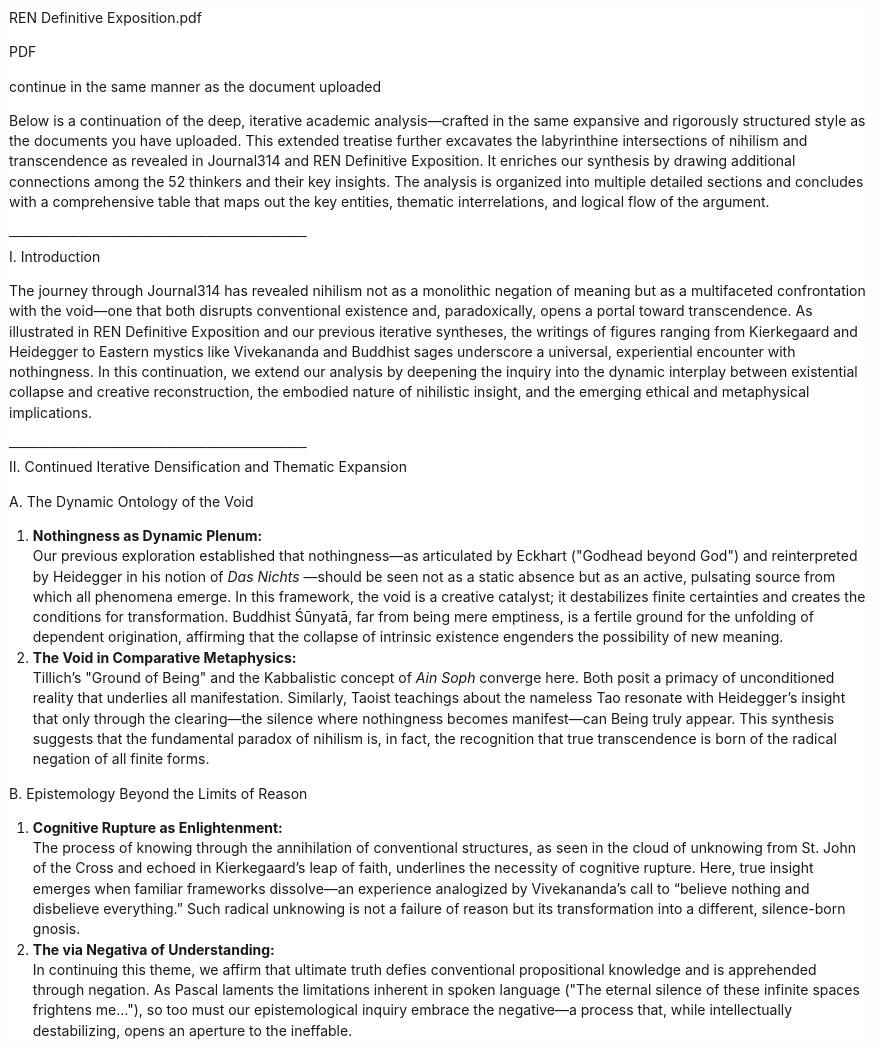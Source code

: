 REN Definitive Exposition.pdf

PDF

continue in the same manner as the document uploaded

Below is a continuation of the deep, iterative academic analysis—crafted in the same expansive and rigorously structured style as the documents you have uploaded. This extended treatise further excavates the labyrinthine intersections of nihilism and transcendence as revealed in Journal314 and REN Definitive Exposition. It enriches our synthesis by drawing additional connections among the 52 thinkers and their key insights. The analysis is organized into multiple detailed sections and concludes with a comprehensive table that maps out the key entities, thematic interrelations, and logical flow of the argument.

──────────────────────────────  
I. Introduction

The journey through Journal314 has revealed nihilism not as a monolithic negation of meaning but as a multifaceted confrontation with the void—one that both disrupts conventional existence and, paradoxically, opens a portal toward transcendence. As illustrated in REN Definitive Exposition and our previous iterative syntheses, the writings of figures ranging from Kierkegaard and Heidegger to Eastern mystics like Vivekananda and Buddhist sages underscore a universal, experiential encounter with nothingness. In this continuation, we extend our analysis by deepening the inquiry into the dynamic interplay between existential collapse and creative reconstruction, the embodied nature of nihilistic insight, and the emerging ethical and metaphysical implications.

──────────────────────────────  
II. Continued Iterative Densification and Thematic Expansion

A. The Dynamic Ontology of the Void

1. **Nothingness as Dynamic Plenum:**  
	Our previous exploration established that nothingness—as articulated by Eckhart ("Godhead beyond God") and reinterpreted by Heidegger in his notion of *Das Nichts* —should be seen not as a static absence but as an active, pulsating source from which all phenomena emerge. In this framework, the void is a creative catalyst; it destabilizes finite certainties and creates the conditions for transformation. Buddhist Śūnyatā, far from being mere emptiness, is a fertile ground for the unfolding of dependent origination, affirming that the collapse of intrinsic existence engenders the possibility of new meaning.
2. **The Void in Comparative Metaphysics:**  
	Tillich’s "Ground of Being" and the Kabbalistic concept of *Ain Soph* converge here. Both posit a primacy of unconditioned reality that underlies all manifestation. Similarly, Taoist teachings about the nameless Tao resonate with Heidegger’s insight that only through the clearing—the silence where nothingness becomes manifest—can Being truly appear. This synthesis suggests that the fundamental paradox of nihilism is, in fact, the recognition that true transcendence is born of the radical negation of all finite forms.

B. Epistemology Beyond the Limits of Reason

1. **Cognitive Rupture as Enlightenment:**  
	The process of knowing through the annihilation of conventional structures, as seen in the cloud of unknowing from St. John of the Cross and echoed in Kierkegaard’s leap of faith, underlines the necessity of cognitive rupture. Here, true insight emerges when familiar frameworks dissolve—an experience analogized by Vivekananda’s call to “believe nothing and disbelieve everything.” Such radical unknowing is not a failure of reason but its transformation into a different, silence-born gnosis.
2. **The via Negativa of Understanding:**  
	In continuing this theme, we affirm that ultimate truth defies conventional propositional knowledge and is apprehended through negation. As Pascal laments the limitations inherent in spoken language ("The eternal silence of these infinite spaces frightens me…"), so too must our epistemological inquiry embrace the negative—a process that, while intellectually destabilizing, opens an aperture to the ineffable.
